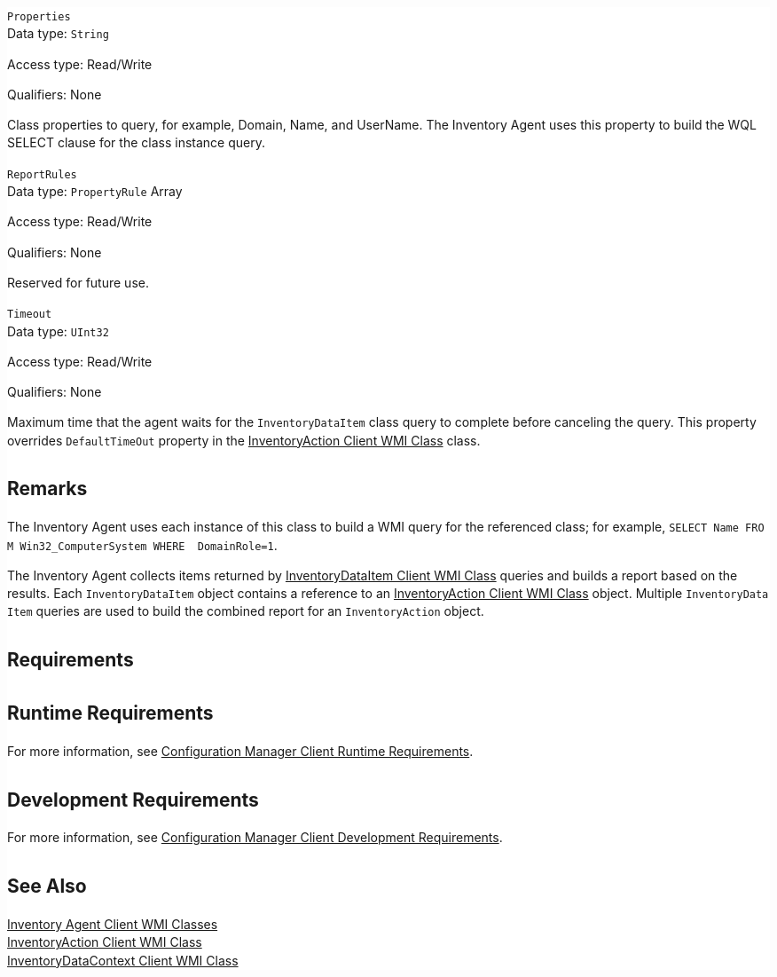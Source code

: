  `Properties`  
 Data type: `String`  

 Access type: Read/Write  

 Qualifiers: None  

 Class properties to query, for example, Domain, Name, and UserName. The Inventory Agent uses this property to build the WQL SELECT clause for the class instance query.  

 `ReportRules`  
 Data type: `PropertyRule` Array  

 Access type: Read/Write  

 Qualifiers: None  

 Reserved for future use.  

 `Timeout`  
 Data type: `UInt32`  

 Access type: Read/Write  

 Qualifiers: None  

 Maximum time that the agent waits for the `InventoryDataItem` class query to complete before canceling the query. This property overrides `DefaultTimeOut` property in the [InventoryAction Client WMI Class](../../../../../develop/reference/core/clients/client-classes/inventoryaction-client-wmi-class.md) class.  

## Remarks  
 The Inventory Agent uses each instance of this class to build a WMI query for the referenced class; for example, `SELECT Name FROM Win32_ComputerSystem WHERE  DomainRole=1`.  

 The Inventory Agent collects items returned by [InventoryDataItem Client WMI Class](../../../../../develop/reference/core/clients/client-classes/inventorydataitem-client-wmi-class.md) queries and builds a report based on the results. Each `InventoryDataItem` object contains a reference to an [InventoryAction Client WMI Class](../../../../../develop/reference/core/clients/client-classes/inventoryaction-client-wmi-class.md) object. Multiple `InventoryDataItem` queries are used to build the combined report for an `InventoryAction` object.  

## Requirements  

## Runtime Requirements  
 For more information, see [Configuration Manager Client Runtime Requirements](../../../../../develop/core/reqs/client-runtime-requirements.md).  

## Development Requirements  
 For more information, see [Configuration Manager Client Development Requirements](../../../../../develop/core/reqs/client-development-requirements.md).  

## See Also  
 [Inventory Agent Client WMI Classes](../../../../../develop/reference/core/clients/client-classes/inventory-agent-client-wmi-classes.md)   
 [InventoryAction Client WMI Class](../../../../../develop/reference/core/clients/client-classes/inventoryaction-client-wmi-class.md)   
 [InventoryDataContext Client WMI Class](../../../../../develop/reference/core/clients/client-classes/inventorydatacontext-client-wmi-class.md)

